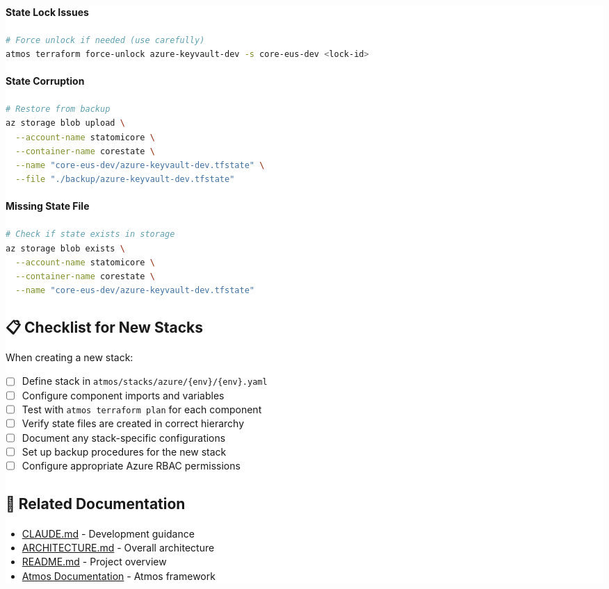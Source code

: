 #### State Lock Issues
```bash
# Force unlock if needed (use carefully)
atmos terraform force-unlock azure-keyvault-dev -s core-eus-dev <lock-id>
```

#### State Corruption
```bash
# Restore from backup
az storage blob upload \
  --account-name statomicore \
  --container-name corestate \
  --name "core-eus-dev/azure-keyvault-dev.tfstate" \
  --file "./backup/azure-keyvault-dev.tfstate"
```

#### Missing State File
```bash
# Check if state exists in storage
az storage blob exists \
  --account-name statomicore \
  --container-name corestate \
  --name "core-eus-dev/azure-keyvault-dev.tfstate"
```

## 📋 Checklist for New Stacks

When creating a new stack:

- [ ] Define stack in `atmos/stacks/azure/{env}/{env}.yaml`
- [ ] Configure component imports and variables
- [ ] Test with `atmos terraform plan` for each component
- [ ] Verify state files are created in correct hierarchy
- [ ] Document any stack-specific configurations
- [ ] Set up backup procedures for the new stack
- [ ] Configure appropriate Azure RBAC permissions

## 🔗 Related Documentation

- [CLAUDE.md](../CLAUDE.md) - Development guidance
- [ARCHITECTURE.md](./ARCHITECTURE.md) - Overall architecture
- [README.md](../README.md) - Project overview
- [Atmos Documentation](https://atmos.tools/) - Atmos framework
